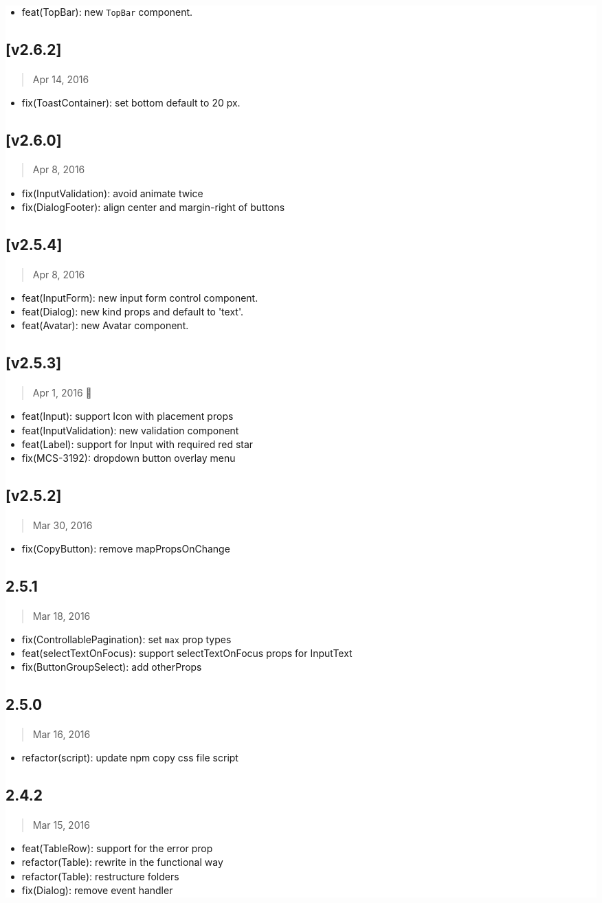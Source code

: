 * feat(TopBar): new `TopBar` component.

## [v2.6.2]
> Apr 14, 2016

* fix(ToastContainer): set bottom default to 20 px.

## [v2.6.0]
> Apr 8, 2016

* fix(InputValidation): avoid animate twice
* fix(DialogFooter): align center and margin-right of buttons

## [v2.5.4]
> Apr 8, 2016

* feat(InputForm): new input form control component.
* feat(Dialog): new kind props and default to 'text'.
* feat(Avatar): new Avatar component.

## [v2.5.3]
> Apr 1, 2016 👻

* feat(Input): support Icon with placement props
* feat(InputValidation): new validation component
* feat(Label): support for Input with required red star
* fix(MCS-3192): dropdown button overlay menu

## [v2.5.2]
> Mar 30, 2016

* fix(CopyButton): remove mapPropsOnChange

## 2.5.1
> Mar 18, 2016

* fix(ControllablePagination): set `max` prop types
* feat(selectTextOnFocus): support selectTextOnFocus props for InputText
* fix(ButtonGroupSelect): add otherProps

## 2.5.0
> Mar 16, 2016

* refactor(script): update npm copy css file script

## 2.4.2
> Mar 15, 2016

* feat(TableRow): support for the error prop
* refactor(Table): rewrite in the functional way
* refactor(Table): restructure folders
* fix(Dialog): remove event handler
